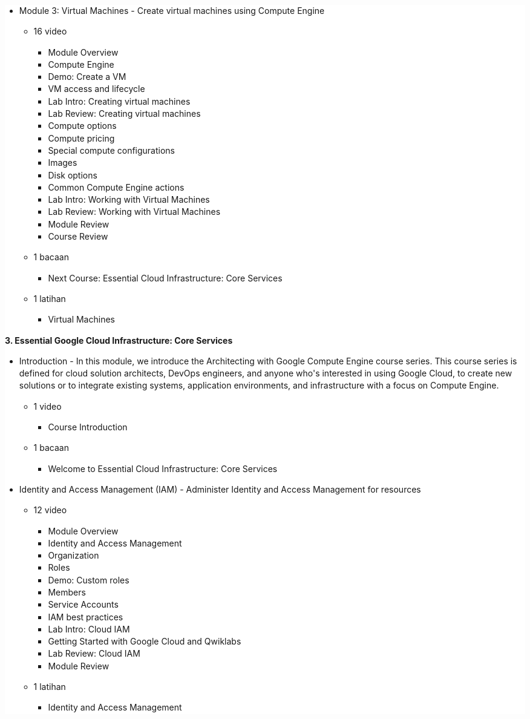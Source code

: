   * Module 3: Virtual Machines - Create virtual machines using Compute Engine
    * 16 video
      * Module Overview
      * Compute Engine
      * Demo: Create a VM
      * VM access and lifecycle
      * Lab Intro: Creating virtual machines
      * Lab Review: Creating virtual machines
      * Compute options
      * Compute pricing
      * Special compute configurations
      * Images
      * Disk options
      * Common Compute Engine actions
      * Lab Intro: Working with Virtual Machines
      * Lab Review: Working with Virtual Machines
      * Module Review
      * Course Review
      
    * 1 bacaan
      * Next Course: Essential Cloud Infrastructure: Core Services
      
    * 1 latihan
      * Virtual Machines

**3. Essential Google Cloud Infrastructure: Core Services**  
  * Introduction - In this module, we introduce the Architecting with Google Compute Engine course series. This course series is defined for cloud solution architects, DevOps engineers, and anyone who's interested in using Google Cloud, to create new solutions or to integrate existing systems, application environments, and infrastructure with a focus on Compute Engine.
    * 1 video
      * Course Introduction
      
    * 1 bacaan
      * Welcome to Essential Cloud Infrastructure: Core Services
      
  * Identity and Access Management (IAM) - Administer Identity and Access Management for resources
    * 12 video
      * Module Overview
      * Identity and Access Management
      * Organization
      * Roles
      * Demo: Custom roles
      * Members
      * Service Accounts
      * IAM best practices
      * Lab Intro: Cloud IAM
      * Getting Started with Google Cloud and Qwiklabs
      * Lab Review: Cloud IAM
      * Module Review
      
    * 1 latihan
      * Identity and Access Management
      